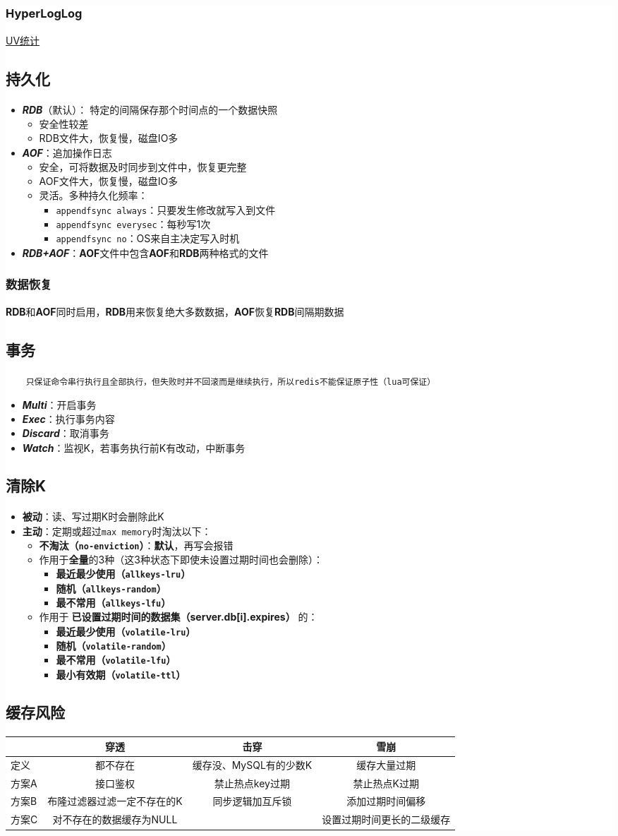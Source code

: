 ### HyperLogLog

[UV统计](https://mp.weixin.qq.com/s/9dtGe3d_mbbxW5FpVPDNow)

## 持久化

* ***RDB***（默认）： 特定的间隔保存那个时间点的一个数据快照
    * 安全性较差
    * RDB文件大，恢复慢，磁盘IO多
* ***AOF***：追加操作日志
    * 安全，可将数据及时同步到文件中，恢复更完整
    * AOF文件大，恢复慢，磁盘IO多
    * 灵活。多种持久化频率：
        - `appendfsync always`：只要发生修改就写入到文件
        - `appendfsync everysec`：每秒写1次
        - `appendfsync no`：OS来自主决定写入时机
* ***RDB+AOF***：**AOF**文件中包含**AOF**和**RDB**两种格式的文件

### 数据恢复

**RDB**和**AOF**同时启用，**RDB**用来恢复绝大多数数据，**AOF**恢复**RDB**间隔期数据

## 事务

        只保证命令串行执行且全部执行，但失败时并不回滚而是继续执行，所以redis不能保证原子性（lua可保证）

* ***Multi***：开启事务
* ***Exec***：执行事务内容
* ***Discard***：取消事务
* ***Watch***：监视K，若事务执行前K有改动，中断事务

## 清除K

- **被动**：读、写过期K时会删除此K
- **主动**：定期或超过`max memory`时淘汰以下：
    - **不淘汰（`no-enviction`）**：**默认**，再写会报错
    - 作用于**全量**的3种（这3种状态下即使未设置过期时间也会删除）：
        - **最近最少使用（`allkeys-lru`）**
        - **随机（`allkeys-random`）**
        - **最不常用（`allkeys-lfu`）**
    - 作用于 **已设置过期时间的数据集（server.db[i].expires）** 的：
        - **最近最少使用（`volatile-lru`）**
        - **随机（`volatile-random`）**
        - **最不常用（`volatile-lfu`）**
        - **最小有效期（`volatile-ttl`）**

## 缓存风险

|     |       穿透       |       击穿       |      雪崩       |
|:----|:--------------:|:--------------:|:-------------:|
| 定义  |      都不存在      | 缓存没、MySQL有的少数K |    缓存大量过期     |
| 方案A |      接口鉴权      |   禁止热点key过期    |    禁止热点K过期    |
| 方案B | 布隆过滤器过滤一定不存在的K |    同步逻辑加互斥锁    |   添加过期时间偏移    |
| 方案C | 对不存在的数据缓存为NULL |                | 设置过期时间更长的二级缓存 |
